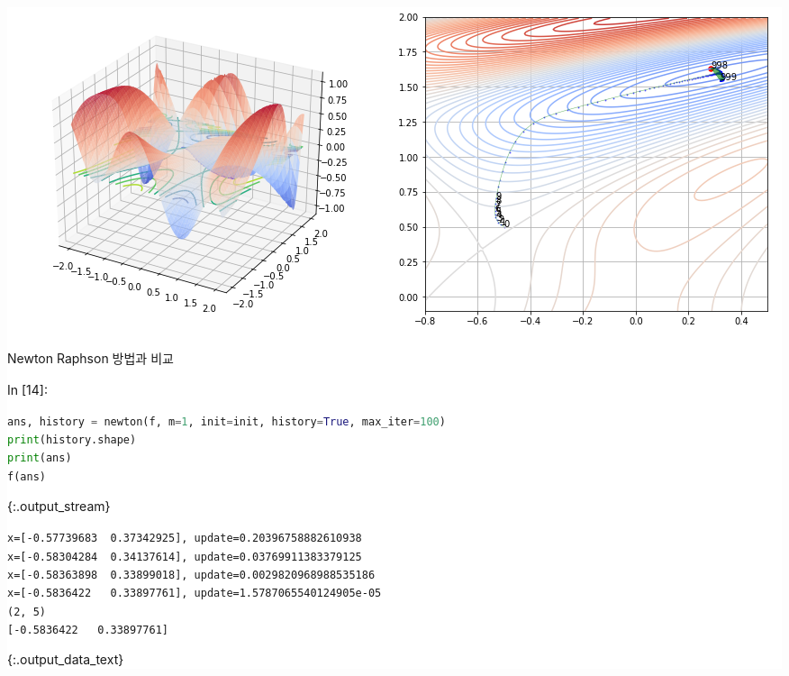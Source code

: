 </div>


![png](/assets/images/gradientdescent_files/gradientdescent_18_0.png)


Newton Raphson 방법과 비교

<div class="prompt input_prompt">
In&nbsp;[14]:
</div>

<div class="input_area" markdown="1">

```python
ans, history = newton(f, m=1, init=init, history=True, max_iter=100)
print(history.shape)
print(ans)
f(ans)
```

</div>

{:.output_stream}

```
x=[-0.57739683  0.37342925], update=0.20396758882610938
x=[-0.58304284  0.34137614], update=0.03769911383379125
x=[-0.58363898  0.33899018], update=0.0029820968988535186
x=[-0.5836422   0.33897761], update=1.5787065540124905e-05
(2, 5)
[-0.5836422   0.33897761]

```




{:.output_data_text}
